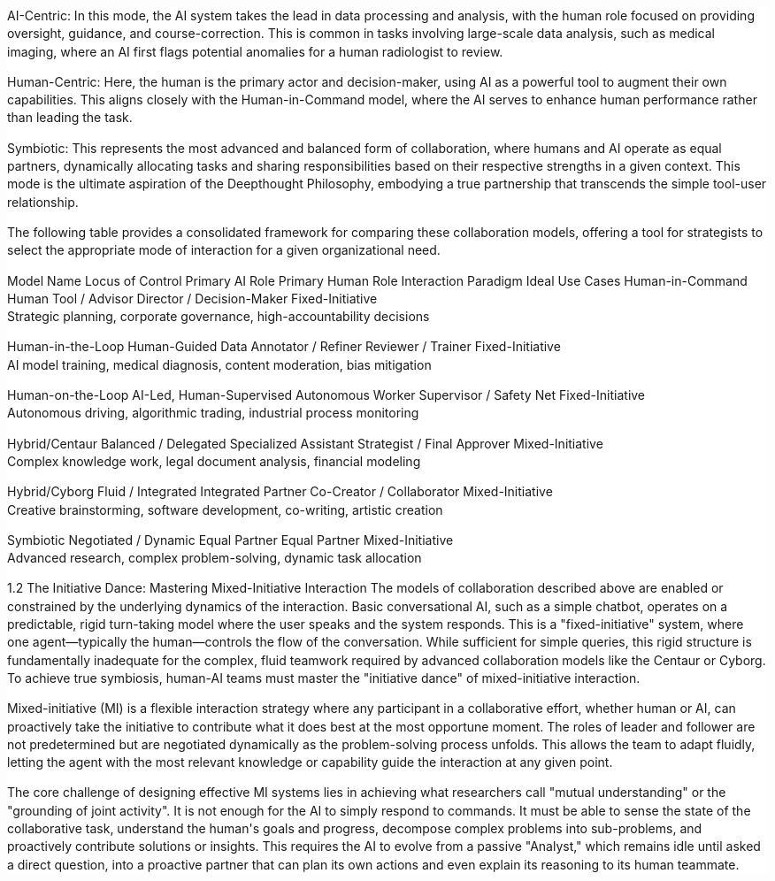 AI-Centric: In this mode, the AI system takes the lead in data processing and analysis, with the human role focused on providing oversight, guidance, and course-correction. This is common in tasks involving large-scale data analysis, such as medical imaging, where an AI first flags potential anomalies for a human radiologist to review.

Human-Centric: Here, the human is the primary actor and decision-maker, using AI as a powerful tool to augment their own capabilities. This aligns closely with the Human-in-Command model, where the AI serves to enhance human performance rather than leading the task.

Symbiotic: This represents the most advanced and balanced form of collaboration, where humans and AI operate as equal partners, dynamically allocating tasks and sharing responsibilities based on their respective strengths in a given context. This mode is the ultimate aspiration of the Deepthought Philosophy, embodying a true partnership that transcends the simple tool-user relationship.

The following table provides a consolidated framework for comparing these collaboration models, offering a tool for strategists to select the appropriate mode of interaction for a given organizational need.

Model Name	Locus of Control	Primary AI Role	Primary Human Role	Interaction Paradigm	Ideal Use Cases
Human-in-Command	Human	Tool / Advisor	Director / Decision-Maker	Fixed-Initiative	
Strategic planning, corporate governance, high-accountability decisions 

Human-in-the-Loop	Human-Guided	Data Annotator / Refiner	Reviewer / Trainer	Fixed-Initiative	
AI model training, medical diagnosis, content moderation, bias mitigation 

Human-on-the-Loop	AI-Led, Human-Supervised	Autonomous Worker	Supervisor / Safety Net	Fixed-Initiative	
Autonomous driving, algorithmic trading, industrial process monitoring 

Hybrid/Centaur	Balanced / Delegated	Specialized Assistant	Strategist / Final Approver	Mixed-Initiative	
Complex knowledge work, legal document analysis, financial modeling 

Hybrid/Cyborg	Fluid / Integrated	Integrated Partner	Co-Creator / Collaborator	Mixed-Initiative	
Creative brainstorming, software development, co-writing, artistic creation 

Symbiotic	Negotiated / Dynamic	Equal Partner	Equal Partner	Mixed-Initiative	
Advanced research, complex problem-solving, dynamic task allocation 

1.2 The Initiative Dance: Mastering Mixed-Initiative Interaction
The models of collaboration described above are enabled or constrained by the underlying dynamics of the interaction. Basic conversational AI, such as a simple chatbot, operates on a predictable, rigid turn-taking model where the user speaks and the system responds. This is a "fixed-initiative" system, where one agent—typically the human—controls the flow of the conversation. While sufficient for simple queries, this rigid structure is fundamentally inadequate for the complex, fluid teamwork required by advanced collaboration models like the Centaur or Cyborg. To achieve true symbiosis, human-AI teams must master the "initiative dance" of mixed-initiative interaction.

Mixed-initiative (MI) is a flexible interaction strategy where any participant in a collaborative effort, whether human or AI, can proactively take the initiative to contribute what it does best at the most opportune moment. The roles of leader and follower are not predetermined but are negotiated dynamically as the problem-solving process unfolds. This allows the team to adapt fluidly, letting the agent with the most relevant knowledge or capability guide the interaction at any given point.

The core challenge of designing effective MI systems lies in achieving what researchers call "mutual understanding" or the "grounding of joint activity". It is not enough for the AI to simply respond to commands. It must be able to sense the state of the collaborative task, understand the human's goals and progress, decompose complex problems into sub-problems, and proactively contribute solutions or insights. This requires the AI to evolve from a passive "Analyst," which remains idle until asked a direct question, into a proactive partner that can plan its own actions and even explain its reasoning to its human teammate.
